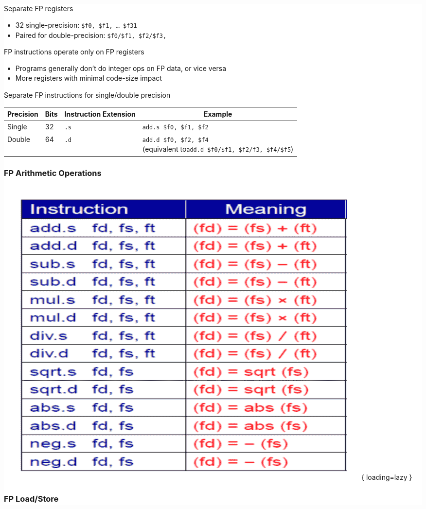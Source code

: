 Separate FP registers

- 32 single-precision: `$f0, $f1, … $f31`
- Paired for double-precision: `$f0/$f1, $f2/$f3,`

FP instructions operate only on FP registers

- Programs generally don’t do integer ops on FP data, or vice versa
- More registers with minimal code-size impact

Separate FP instructions for single/double precision

| Precision | Bits | Instruction Extension | Example                                                      |
| --------- | ---- | --------------------- | ------------------------------------------------------------ |
| Single    | 32   | `.s`                  | `add.s $f0, $f1, $f2`                                        |
| Double    | 64   | `.d`                  | `add.d $f0, $f2, $f4`<br />(equivalent to`add.d $f0/$f1, $f2/f3, $f4/$f5`) |

### FP Arithmetic Operations

![image-20221106230425090](assets/image-20221106230425090.png){ loading=lazy }

### FP Load/Store
